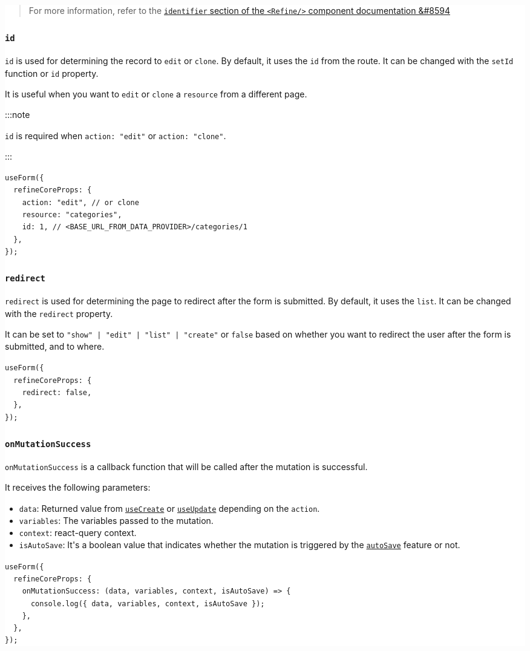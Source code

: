 > For more information, refer to the [`identifier` section of the `<Refine/>` component documentation &#8594](/docs/api-reference/core/components/refine-config#identifier)

### `id`

`id` is used for determining the record to `edit` or `clone`. By default, it uses the `id` from the route. It can be changed with the `setId` function or `id` property.

It is useful when you want to `edit` or `clone` a `resource` from a different page.

:::note

`id` is required when `action: "edit"` or `action: "clone"`.

:::

```tsx
useForm({
  refineCoreProps: {
    action: "edit", // or clone
    resource: "categories",
    id: 1, // <BASE_URL_FROM_DATA_PROVIDER>/categories/1
  },
});
```

### `redirect`

`redirect` is used for determining the page to redirect after the form is submitted. By default, it uses the `list`. It can be changed with the `redirect` property.

It can be set to `"show" | "edit" | "list" | "create"` or `false` based on whether you want to redirect the user after the form is submitted, and to where.

```tsx
useForm({
  refineCoreProps: {
    redirect: false,
  },
});
```

### `onMutationSuccess`

`onMutationSuccess` is a callback function that will be called after the mutation is successful.

It receives the following parameters:

- `data`: Returned value from [`useCreate`](/docs/api-reference/core/hooks/data/useCreate/) or [`useUpdate`](/docs/api-reference/core/hooks/data/useUpdate/) depending on the `action`.
- `variables`: The variables passed to the mutation.
- `context`: react-query context.
- `isAutoSave`: It's a boolean value that indicates whether the mutation is triggered by the [`autoSave`](#autoSave) feature or not.

```tsx
useForm({
  refineCoreProps: {
    onMutationSuccess: (data, variables, context, isAutoSave) => {
      console.log({ data, variables, context, isAutoSave });
    },
  },
});
```
